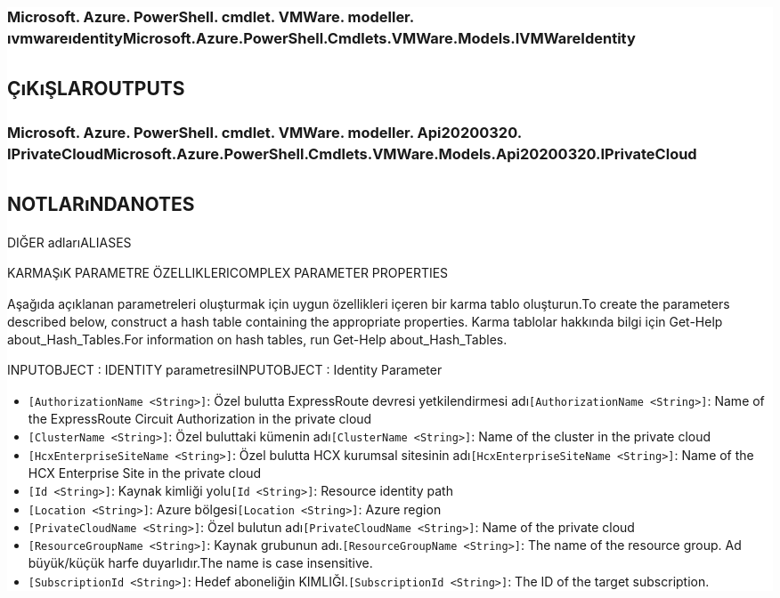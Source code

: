 ### <span data-ttu-id="0fa7c-134">Microsoft. Azure. PowerShell. cmdlet. VMWare. modeller. ıvmwareıdentity</span><span class="sxs-lookup"><span data-stu-id="0fa7c-134">Microsoft.Azure.PowerShell.Cmdlets.VMWare.Models.IVMWareIdentity</span></span>

## <span data-ttu-id="0fa7c-135">ÇıKıŞLAR</span><span class="sxs-lookup"><span data-stu-id="0fa7c-135">OUTPUTS</span></span>

### <span data-ttu-id="0fa7c-136">Microsoft. Azure. PowerShell. cmdlet. VMWare. modeller. Api20200320. IPrivateCloud</span><span class="sxs-lookup"><span data-stu-id="0fa7c-136">Microsoft.Azure.PowerShell.Cmdlets.VMWare.Models.Api20200320.IPrivateCloud</span></span>

## <span data-ttu-id="0fa7c-137">NOTLARıNDA</span><span class="sxs-lookup"><span data-stu-id="0fa7c-137">NOTES</span></span>

<span data-ttu-id="0fa7c-138">DIĞER adları</span><span class="sxs-lookup"><span data-stu-id="0fa7c-138">ALIASES</span></span>

<span data-ttu-id="0fa7c-139">KARMAŞıK PARAMETRE ÖZELLIKLERI</span><span class="sxs-lookup"><span data-stu-id="0fa7c-139">COMPLEX PARAMETER PROPERTIES</span></span>

<span data-ttu-id="0fa7c-140">Aşağıda açıklanan parametreleri oluşturmak için uygun özellikleri içeren bir karma tablo oluşturun.</span><span class="sxs-lookup"><span data-stu-id="0fa7c-140">To create the parameters described below, construct a hash table containing the appropriate properties.</span></span> <span data-ttu-id="0fa7c-141">Karma tablolar hakkında bilgi için Get-Help about_Hash_Tables.</span><span class="sxs-lookup"><span data-stu-id="0fa7c-141">For information on hash tables, run Get-Help about_Hash_Tables.</span></span>


<span data-ttu-id="0fa7c-142">INPUTOBJECT <IVMWareIdentity> : IDENTITY parametresi</span><span class="sxs-lookup"><span data-stu-id="0fa7c-142">INPUTOBJECT <IVMWareIdentity>: Identity Parameter</span></span>
  - <span data-ttu-id="0fa7c-143">`[AuthorizationName <String>]`: Özel bulutta ExpressRoute devresi yetkilendirmesi adı</span><span class="sxs-lookup"><span data-stu-id="0fa7c-143">`[AuthorizationName <String>]`: Name of the ExpressRoute Circuit Authorization in the private cloud</span></span>
  - <span data-ttu-id="0fa7c-144">`[ClusterName <String>]`: Özel buluttaki kümenin adı</span><span class="sxs-lookup"><span data-stu-id="0fa7c-144">`[ClusterName <String>]`: Name of the cluster in the private cloud</span></span>
  - <span data-ttu-id="0fa7c-145">`[HcxEnterpriseSiteName <String>]`: Özel bulutta HCX kurumsal sitesinin adı</span><span class="sxs-lookup"><span data-stu-id="0fa7c-145">`[HcxEnterpriseSiteName <String>]`: Name of the HCX Enterprise Site in the private cloud</span></span>
  - <span data-ttu-id="0fa7c-146">`[Id <String>]`: Kaynak kimliği yolu</span><span class="sxs-lookup"><span data-stu-id="0fa7c-146">`[Id <String>]`: Resource identity path</span></span>
  - <span data-ttu-id="0fa7c-147">`[Location <String>]`: Azure bölgesi</span><span class="sxs-lookup"><span data-stu-id="0fa7c-147">`[Location <String>]`: Azure region</span></span>
  - <span data-ttu-id="0fa7c-148">`[PrivateCloudName <String>]`: Özel bulutun adı</span><span class="sxs-lookup"><span data-stu-id="0fa7c-148">`[PrivateCloudName <String>]`: Name of the private cloud</span></span>
  - <span data-ttu-id="0fa7c-149">`[ResourceGroupName <String>]`: Kaynak grubunun adı.</span><span class="sxs-lookup"><span data-stu-id="0fa7c-149">`[ResourceGroupName <String>]`: The name of the resource group.</span></span> <span data-ttu-id="0fa7c-150">Ad büyük/küçük harfe duyarlıdır.</span><span class="sxs-lookup"><span data-stu-id="0fa7c-150">The name is case insensitive.</span></span>
  - <span data-ttu-id="0fa7c-151">`[SubscriptionId <String>]`: Hedef aboneliğin KIMLIĞI.</span><span class="sxs-lookup"><span data-stu-id="0fa7c-151">`[SubscriptionId <String>]`: The ID of the target subscription.</span></span>
